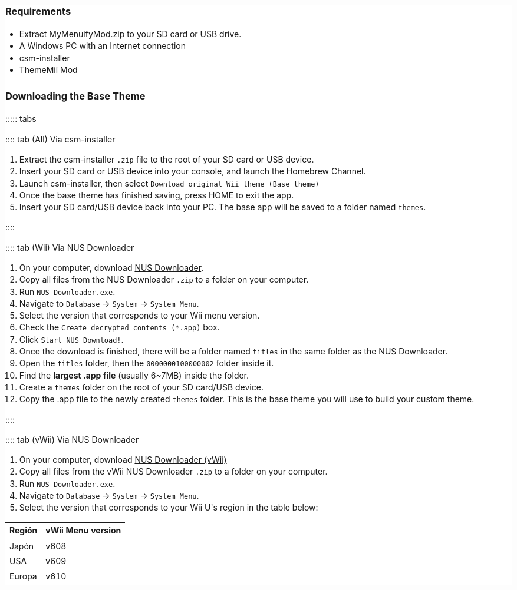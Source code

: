 ### Requirements

- Extract MyMenuifyMod.zip to your SD card or USB drive.
- A Windows PC with an Internet connection
- [csm-installer](https://oscwii.org/library/app/csm-installer)
- [ThemeMii Mod](/assets/files/New_ThemeMii_MOD.zip)

### Downloading the Base Theme

::::: tabs

:::: tab (All) Via csm-installer

1. Extract the csm-installer `.zip` file to the root of your SD card or USB device.
2. Insert your SD card or USB device into your console, and launch the Homebrew Channel.
3. Launch csm-installer, then select `Download original Wii theme (Base theme)`
4. Once the base theme has finished saving, press HOME to exit the app.
5. Insert your SD card/USB device back into your PC. The base app will be saved to a folder named `themes`.

::::

:::: tab (Wii) Via NUS Downloader

1. On your computer, download [NUS Downloader](https://github.com/WiiDatabase/nusdownloader/releases/latest/download/NUSD-Mod-NUS-Fix.zip).
2. Copy all files from the NUS Downloader `.zip` to a folder on your computer.
3. Run `NUS Downloader.exe`.
4. Navigate to `Database` -> `System` -> `System Menu`.
5. Select the version that corresponds to your Wii menu version.
6. Check the `Create decrypted contents (*.app)` box.
7. Click `Start NUS Download!`.
8. Once the download is finished, there will be a folder named `titles` in the same folder as the NUS Downloader.
9. Open the `titles` folder, then the `0000000100000002` folder inside it.
10. Find the **largest .app file** (usually 6~7MB) inside the folder.
11. Create a `themes` folder on the root of your SD card/USB device.
12. Copy the .app file to the newly created `themes` folder. This is the base theme you will use to build your custom theme.

::::

:::: tab (vWii) Via NUS Downloader

1. On your computer, download [NUS Downloader (vWii)](/assets/files/NUSDownloader-vwii.zip)
2. Copy all files from the vWii NUS Downloader `.zip` to a folder on your computer.
3. Run `NUS Downloader.exe`.
4. Navigate to `Database` -> `System` -> `System Menu`.
5. Select the version that corresponds to your Wii U's region in the table below:

| Región | vWii Menu version |
| ------ | ----------------- |
| Japón  | v608              |
| USA    | v609              |
| Europa | v610              |
